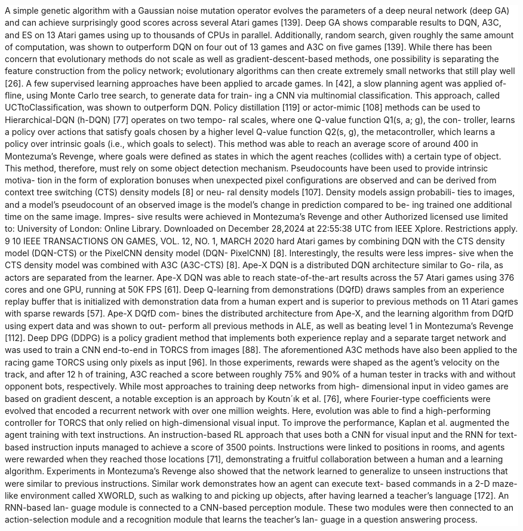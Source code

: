 A simple genetic algorithm with a Gaussian noise mutation operator evolves the parameters of a deep neural network (deep GA) and can achieve surprisingly good scores across several Atari games [139]. Deep GA shows comparable results to DQN, A3C, and ES on 13 Atari games using up to thousands of CPUs in parallel. Additionally, random search, given roughly the same amount of computation, was shown to outperform DQN on four out of 13 games and A3C on ﬁve games [139]. While there has been concern that evolutionary methods do not scale as well as gradient-descent-based methods, one possibility is separating the feature construction from the policy network; evolutionary algorithms can then create extremely small networks that still play well [26].
A few supervised learning approaches have been applied to arcade games. In [42], a slow planning agent was applied of- ﬂine, using Monte Carlo tree search, to generate data for train- ing a CNN via multinomial classiﬁcation. This approach, called UCTtoClassiﬁcation, was shown to outperform DQN. Policy distillation [119] or actor-mimic [108] methods can be used to
Hierarchical-DQN (h-DQN) [77] operates on two tempo- ral scales, where one Q-value function Q1(s, a; g), the con- troller, learns a policy over actions that satisfy goals chosen by a higher level Q-value function Q2(s, g), the metacontroller, which learns a policy over intrinsic goals (i.e., which goals to select). This method was able to reach an average score of around 400 in Montezuma’s Revenge, where goals were deﬁned as states in which the agent reaches (collides with) a certain type of object. This method, therefore, must rely on some object detection mechanism.
Pseudocounts have been used to provide intrinsic motiva- tion in the form of exploration bonuses when unexpected pixel conﬁgurations are observed and can be derived from context tree switching (CTS) density models [8] or neu- ral density models [107]. Density models assign probabili- ties to images, and a model’s pseudocount of an observed image is the model’s change in prediction compared to be- ing trained one additional time on the same image. Impres- sive results were achieved in Montezuma’s Revenge and other
Authorized licensed use limited to: University of London: Online Library. Downloaded on December 28,2024 at 22:55:38 UTC from IEEE Xplore. Restrictions apply.
9
10
IEEE TRANSACTIONS ON GAMES, VOL. 12, NO. 1, MARCH 2020
hard Atari games by combining DQN with the CTS density model (DQN-CTS) or the PixelCNN density model (DQN- PixelCNN) [8]. Interestingly, the results were less impres- sive when the CTS density model was combined with A3C (A3C-CTS) [8].
Ape-X DQN is a distributed DQN architecture similar to Go- rila, as actors are separated from the learner. Ape-X DQN was able to reach state-of-the-art results across the 57 Atari games using 376 cores and one GPU, running at 50K FPS [61]. Deep Q-learning from demonstrations (DQfD) draws samples from an experience replay buffer that is initialized with demonstration data from a human expert and is superior to previous methods on 11 Atari games with sparse rewards [57]. Ape-X DQfD com- bines the distributed architecture from Ape-X, and the learning algorithm from DQfD using expert data and was shown to out- perform all previous methods in ALE, as well as beating level 1 in Montezuma’s Revenge [112].
Deep DPG (DDPG) is a policy gradient method that implements both experience replay and a separate target network and was used to train a CNN end-to-end in TORCS from images [88].
The aforementioned A3C methods have also been applied to the racing game TORCS using only pixels as input [96]. In those experiments, rewards were shaped as the agent’s velocity on the track, and after 12 h of training, A3C reached a score between roughly 75% and 90% of a human tester in tracks with and without opponent bots, respectively.
While most approaches to training deep networks from high- dimensional input in video games are based on gradient descent, a notable exception is an approach by Koutn´ık et al. [76], where Fourier-type coefﬁcients were evolved that encoded a recurrent network with over one million weights. Here, evolution was able to ﬁnd a high-performing controller for TORCS that only relied on high-dimensional visual input.
To improve the performance, Kaplan et al. augmented the agent training with text instructions. An instruction-based RL approach that uses both a CNN for visual input and the RNN for text-based instruction inputs managed to achieve a score of 3500 points. Instructions were linked to positions in rooms, and agents were rewarded when they reached those locations [71], demonstrating a fruitful collaboration between a human and a learning algorithm. Experiments in Montezuma’s Revenge also showed that the network learned to generalize to unseen instructions that were similar to previous instructions.
Similar work demonstrates how an agent can execute text- based commands in a 2-D maze-like environment called XWORLD, such as walking to and picking up objects, after having learned a teacher’s language [172]. An RNN-based lan- guage module is connected to a CNN-based perception module. These two modules were then connected to an action-selection module and a recognition module that learns the teacher’s lan- guage in a question answering process.